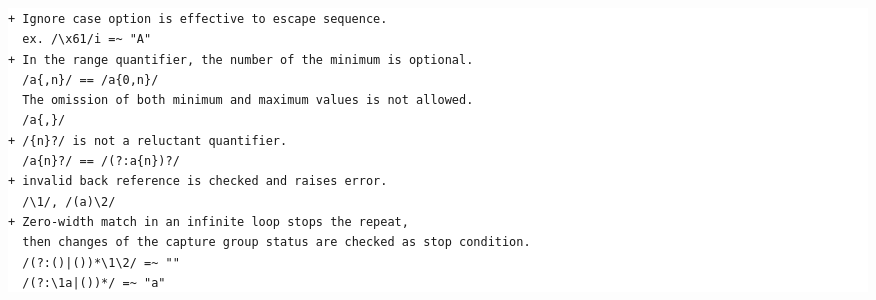     + Ignore case option is effective to escape sequence.
      ex. /\x61/i =~ "A"
    + In the range quantifier, the number of the minimum is optional.
      /a{,n}/ == /a{0,n}/
      The omission of both minimum and maximum values is not allowed.
      /a{,}/
    + /{n}?/ is not a reluctant quantifier.
      /a{n}?/ == /(?:a{n})?/
    + invalid back reference is checked and raises error.
      /\1/, /(a)\2/
    + Zero-width match in an infinite loop stops the repeat,
      then changes of the capture group status are checked as stop condition.
      /(?:()|())*\1\2/ =~ ""
      /(?:\1a|())*/ =~ "a"
